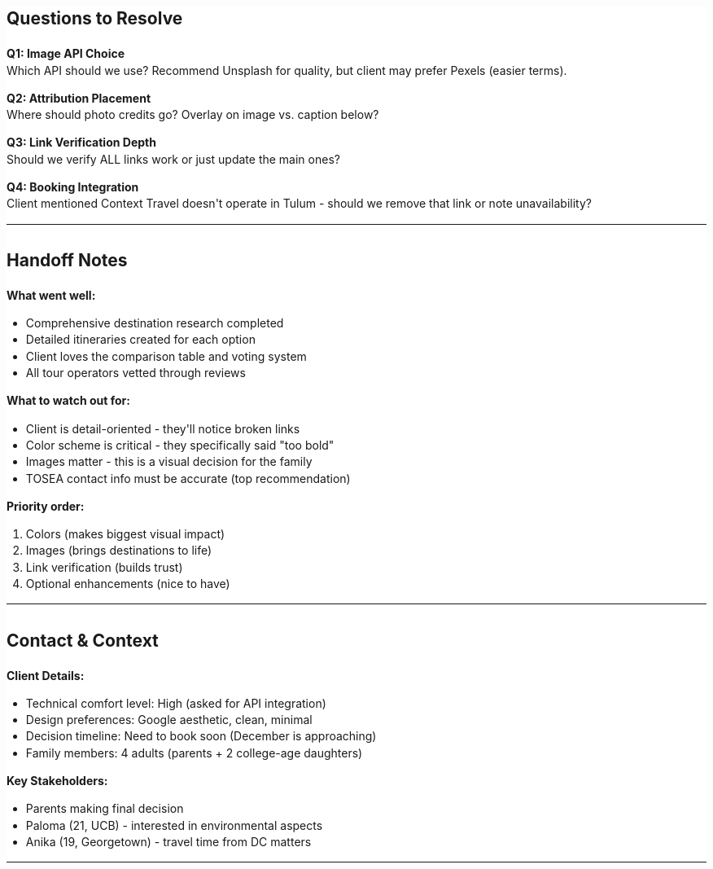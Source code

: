 
## Questions to Resolve

**Q1: Image API Choice**  
Which API should we use? Recommend Unsplash for quality, but client may prefer Pexels (easier terms).

**Q2: Attribution Placement**  
Where should photo credits go? Overlay on image vs. caption below?

**Q3: Link Verification Depth**  
Should we verify ALL links work or just update the main ones?

**Q4: Booking Integration**  
Client mentioned Context Travel doesn't operate in Tulum - should we remove that link or note unavailability?

---

## Handoff Notes

**What went well:**
- Comprehensive destination research completed
- Detailed itineraries created for each option
- Client loves the comparison table and voting system
- All tour operators vetted through reviews

**What to watch out for:**
- Client is detail-oriented - they'll notice broken links
- Color scheme is critical - they specifically said "too bold" 
- Images matter - this is a visual decision for the family
- TOSEA contact info must be accurate (top recommendation)

**Priority order:**
1. Colors (makes biggest visual impact)
2. Images (brings destinations to life)
3. Link verification (builds trust)
4. Optional enhancements (nice to have)

---

## Contact & Context

**Client Details:**
- Technical comfort level: High (asked for API integration)
- Design preferences: Google aesthetic, clean, minimal
- Decision timeline: Need to book soon (December is approaching)
- Family members: 4 adults (parents + 2 college-age daughters)

**Key Stakeholders:**
- Parents making final decision
- Paloma (21, UCB) - interested in environmental aspects
- Anika (19, Georgetown) - travel time from DC matters

---